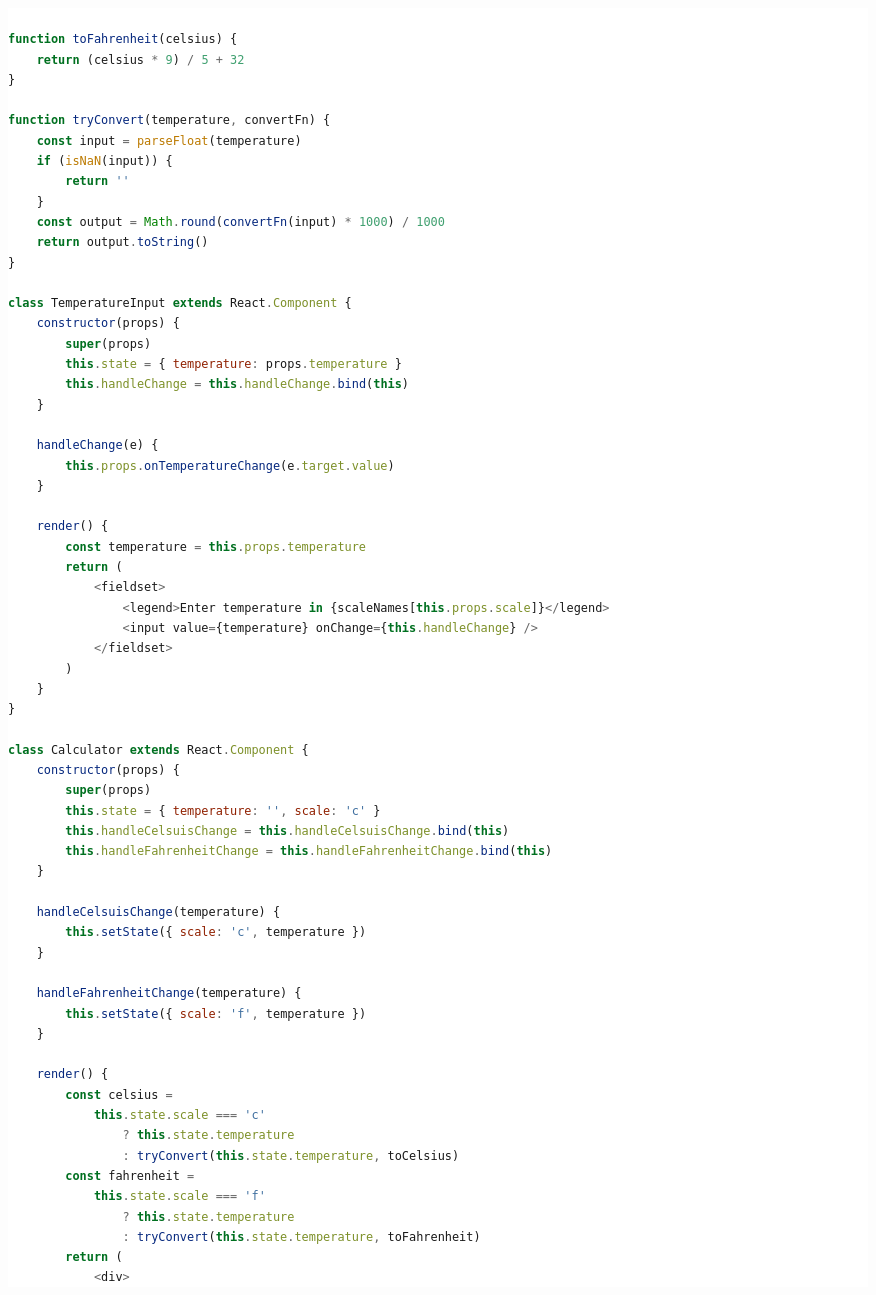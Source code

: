 ```js

function toFahrenheit(celsius) {
	return (celsius * 9) / 5 + 32
}

function tryConvert(temperature, convertFn) {
	const input = parseFloat(temperature)
	if (isNaN(input)) {
		return ''
	}
	const output = Math.round(convertFn(input) * 1000) / 1000
	return output.toString()
}

class TemperatureInput extends React.Component {
	constructor(props) {
		super(props)
		this.state = { temperature: props.temperature }
		this.handleChange = this.handleChange.bind(this)
	}

	handleChange(e) {
		this.props.onTemperatureChange(e.target.value)
	}

	render() {
		const temperature = this.props.temperature
		return (
			<fieldset>
				<legend>Enter temperature in {scaleNames[this.props.scale]}</legend>
				<input value={temperature} onChange={this.handleChange} />
			</fieldset>
		)
	}
}

class Calculator extends React.Component {
	constructor(props) {
		super(props)
		this.state = { temperature: '', scale: 'c' }
		this.handleCelsuisChange = this.handleCelsuisChange.bind(this)
		this.handleFahrenheitChange = this.handleFahrenheitChange.bind(this)
	}

	handleCelsuisChange(temperature) {
		this.setState({ scale: 'c', temperature })
	}

	handleFahrenheitChange(temperature) {
		this.setState({ scale: 'f', temperature })
	}

	render() {
		const celsius =
			this.state.scale === 'c'
				? this.state.temperature
				: tryConvert(this.state.temperature, toCelsius)
		const fahrenheit =
			this.state.scale === 'f'
				? this.state.temperature
				: tryConvert(this.state.temperature, toFahrenheit)
		return (
			<div>
```